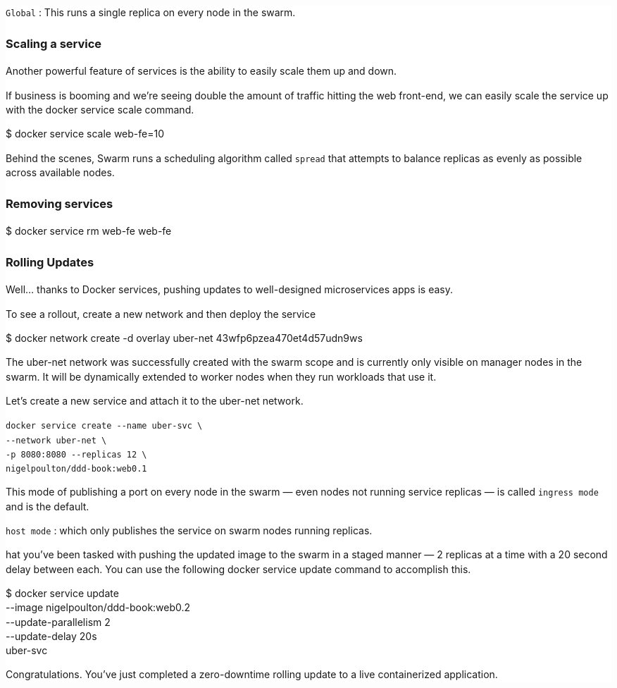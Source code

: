 `Global` : This runs a single replica on every node in the swarm.

### Scaling a service

Another powerful feature of services is the ability to easily scale them up and down.

If business is booming and we’re seeing double the amount of traffic hitting the web front-end, we can easily scale the service up with the docker
service scale command.

$ docker service scale web-fe=10

Behind the scenes, Swarm runs a scheduling algorithm called `spread` that attempts to balance replicas as evenly as possible across available nodes.

### Removing services

$ docker service rm web-fe
web-fe

### Rolling Updates

Well… thanks to Docker services, pushing updates to well-designed microservices apps is easy.

To see a rollout, create a new network and then deploy the service

$ docker network create -d overlay uber-net
43wfp6pzea470et4d57udn9ws

The uber-net network was successfully created with the swarm scope and is currently only visible on manager nodes in the swarm. It will be dynamically extended to worker nodes when they run workloads that use it.

Let’s create a new service and attach it to the uber-net network.

```note
docker service create --name uber-svc \
--network uber-net \
-p 8080:8080 --replicas 12 \
nigelpoulton/ddd-book:web0.1
```

This mode of publishing a port on every node in the swarm — even nodes not running service replicas — is called `ingress mode` and is the default.

`host mode` : which only publishes the service on swarm nodes running replicas.

hat you’ve been tasked with pushing the updated image to the swarm in a staged manner — 2 replicas at a time with a 20 second delay between each. You can
use the following docker service update command to accomplish this.

$ docker service update \
--image nigelpoulton/ddd-book:web0.2 \
--update-parallelism 2 \
--update-delay 20s \
uber-svc

Congratulations. You’ve just completed a zero-downtime rolling update to a live containerized application.
